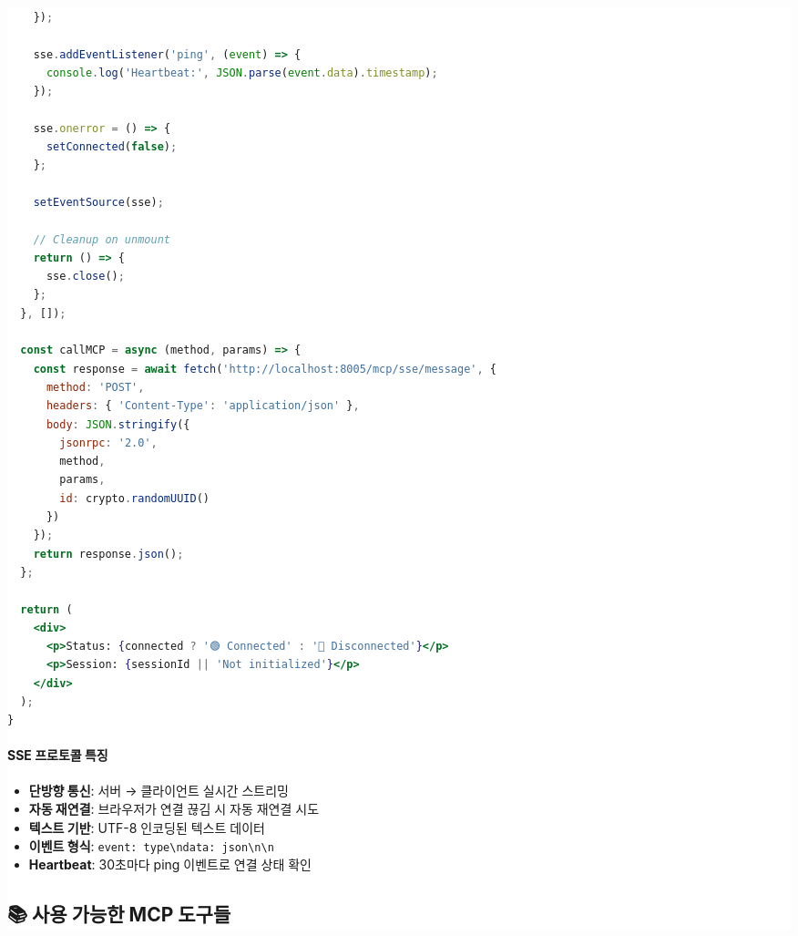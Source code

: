 ```jsx
    });

    sse.addEventListener('ping', (event) => {
      console.log('Heartbeat:', JSON.parse(event.data).timestamp);
    });

    sse.onerror = () => {
      setConnected(false);
    };

    setEventSource(sse);

    // Cleanup on unmount
    return () => {
      sse.close();
    };
  }, []);

  const callMCP = async (method, params) => {
    const response = await fetch('http://localhost:8005/mcp/sse/message', {
      method: 'POST',
      headers: { 'Content-Type': 'application/json' },
      body: JSON.stringify({
        jsonrpc: '2.0',
        method,
        params,
        id: crypto.randomUUID()
      })
    });
    return response.json();
  };

  return (
    <div>
      <p>Status: {connected ? '🟢 Connected' : '🔴 Disconnected'}</p>
      <p>Session: {sessionId || 'Not initialized'}</p>
    </div>
  );
}
```

#### SSE 프로토콜 특징
- **단방향 통신**: 서버 → 클라이언트 실시간 스트리밍
- **자동 재연결**: 브라우저가 연결 끊김 시 자동 재연결 시도
- **텍스트 기반**: UTF-8 인코딩된 텍스트 데이터
- **이벤트 형식**: `event: type\ndata: json\n\n`
- **Heartbeat**: 30초마다 ping 이벤트로 연결 상태 확인

## 📚 사용 가능한 MCP 도구들
